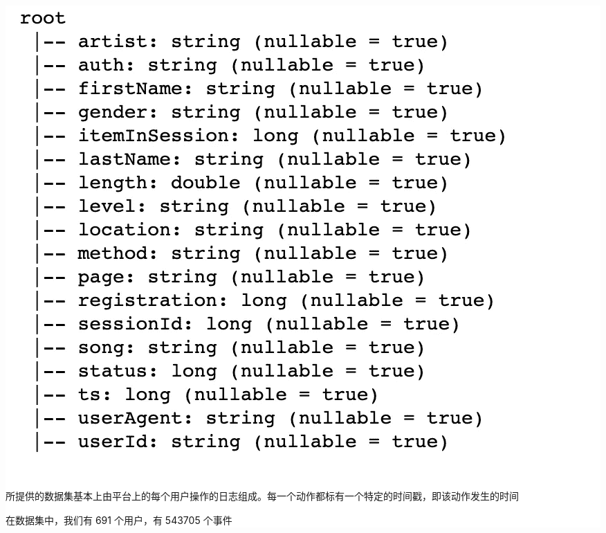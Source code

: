 ![](img/14bb5dbb2a0556cf7afee82176109a2b.png)

所提供的数据集基本上由平台上的每个用户操作的日志组成。每一个动作都标有一个特定的时间戳，即该动作发生的时间

在数据集中，我们有 691 个用户，有 543705 个事件

